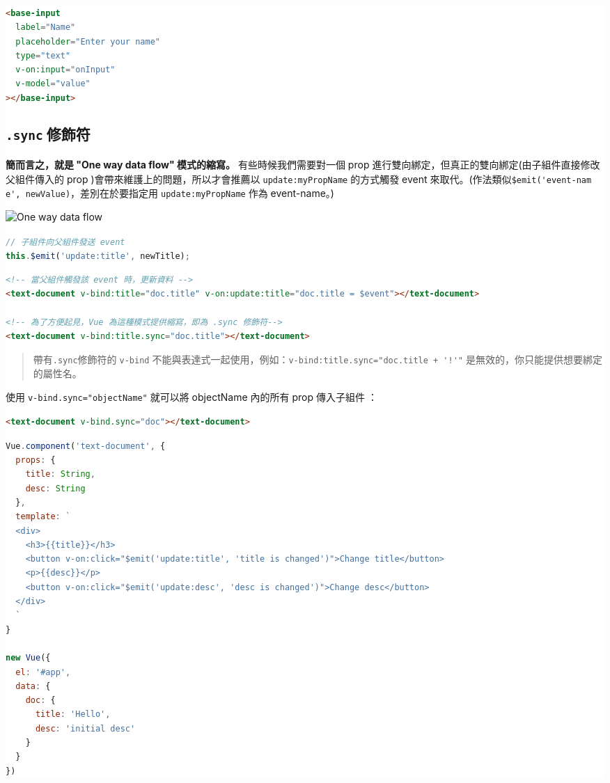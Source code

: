 ```html
<base-input
  label="Name"
  placeholder="Enter your name"
  type="text"
  v-on:input="onInput"
  v-model="value"
></base-input>
```

## `.sync` 修飾符

**簡而言之，就是 "One way data flow" 模式的縮寫。**
有些時候我們需要對一個 prop 進行雙向綁定，但真正的雙向綁定(由子組件直接修改父組件傳入的 prop )會帶來維護上的問題，所以才會推薦以 `update:myPropName` 的方式觸發 event 來取代。(作法類似`$emit('event-name', newValue)`，差別在於要指定用 `update:myPropName` 作為 event-name。)

![One way data flow](https://d1dwq032kyr03c.cloudfront.net/upload/images/20180105/20107673f0zb0ZxRz9.png)

```js
// 子組件向父組件發送 event
this.$emit('update:title', newTitle);
```

```html
<!-- 當父組件觸發該 event 時，更新資料 -->
<text-document v-bind:title="doc.title" v-on:update:title="doc.title = $event"></text-document>

<!-- 為了方便起見，Vue 為這種模式提供縮寫，即為 .sync 修飾符-->
<text-document v-bind:title.sync="doc.title"></text-document>
```

> 帶有`.sync`修飾符的 `v-bind` 不能與表達式一起使用，例如：`v-bind:title.sync="doc.title + '!'"` 是無效的，你只能提供想要綁定的屬性名。

使用 `v-bind.sync="objectName"` 就可以將 objectName 內的所有 prop 傳入子組件 ：

```html
<text-document v-bind.sync="doc"></text-document>
```

```js
Vue.component('text-document', {
  props: {
    title: String,
    desc: String
  },
  template: `
  <div>
    <h3>{{title}}</h3>
    <button v-on:click="$emit('update:title', 'title is changed')">Change title</button>
    <p>{{desc}}</p>
    <button v-on:click="$emit('update:desc', 'desc is changed')">Change desc</button>
  </div>
  `
}

new Vue({
  el: '#app',
  data: {
    doc: {
      title: 'Hello',
      desc: 'initial desc'
    }
  }
})
```
